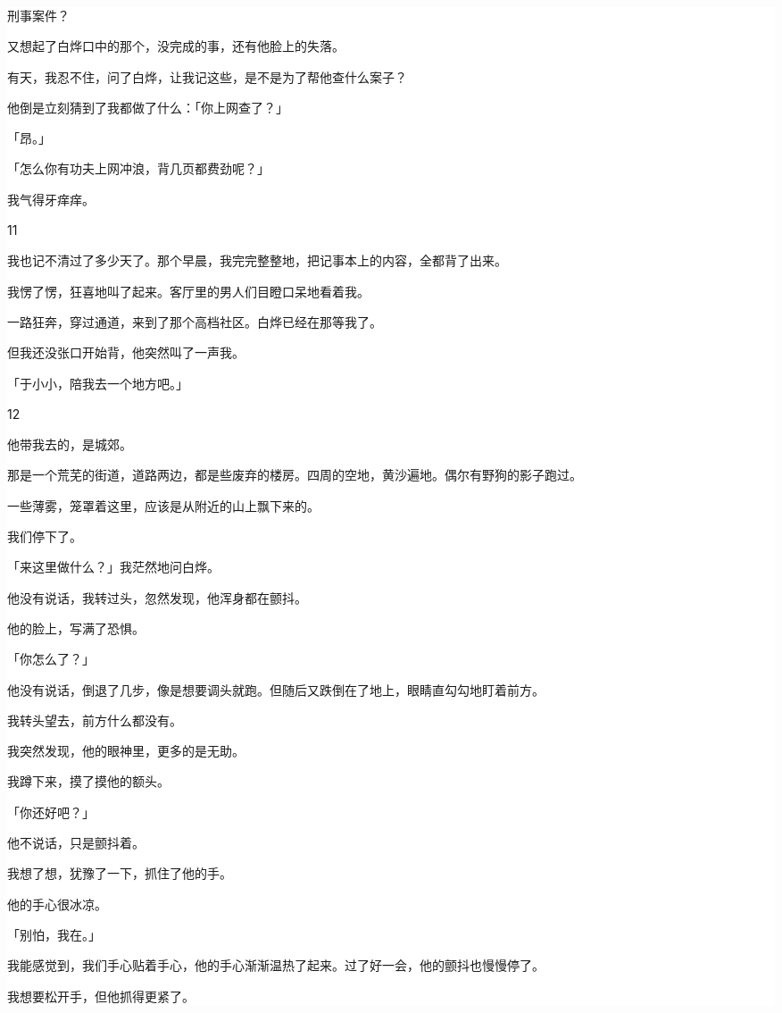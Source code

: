 刑事案件？

又想起了白烨口中的那个，没完成的事，还有他脸上的失落。

有天，我忍不住，问了白烨，让我记这些，是不是为了帮他查什么案子？

他倒是立刻猜到了我都做了什么：「你上网查了？」

「昂。」

「怎么你有功夫上网冲浪，背几页都费劲呢？」

我气得牙痒痒。

11

我也记不清过了多少天了。那个早晨，我完完整整地，把记事本上的内容，全都背了出来。

我愣了愣，狂喜地叫了起来。客厅里的男人们目瞪口呆地看着我。

一路狂奔，穿过通道，来到了那个高档社区。白烨已经在那等我了。

但我还没张口开始背，他突然叫了一声我。

「于小小，陪我去一个地方吧。」

12

他带我去的，是城郊。

那是一个荒芜的街道，道路两边，都是些废弃的楼房。四周的空地，黄沙遍地。偶尔有野狗的影子跑过。

一些薄雾，笼罩着这里，应该是从附近的山上飘下来的。

我们停下了。

「来这里做什么？」我茫然地问白烨。

他没有说话，我转过头，忽然发现，他浑身都在颤抖。

他的脸上，写满了恐惧。

「你怎么了？」

他没有说话，倒退了几步，像是想要调头就跑。但随后又跌倒在了地上，眼睛直勾勾地盯着前方。

我转头望去，前方什么都没有。

我突然发现，他的眼神里，更多的是无助。

我蹲下来，摸了摸他的额头。

「你还好吧？」

他不说话，只是颤抖着。

我想了想，犹豫了一下，抓住了他的手。

他的手心很冰凉。

「别怕，我在。」

我能感觉到，我们手心贴着手心，他的手心渐渐温热了起来。过了好一会，他的颤抖也慢慢停了。

我想要松开手，但他抓得更紧了。
